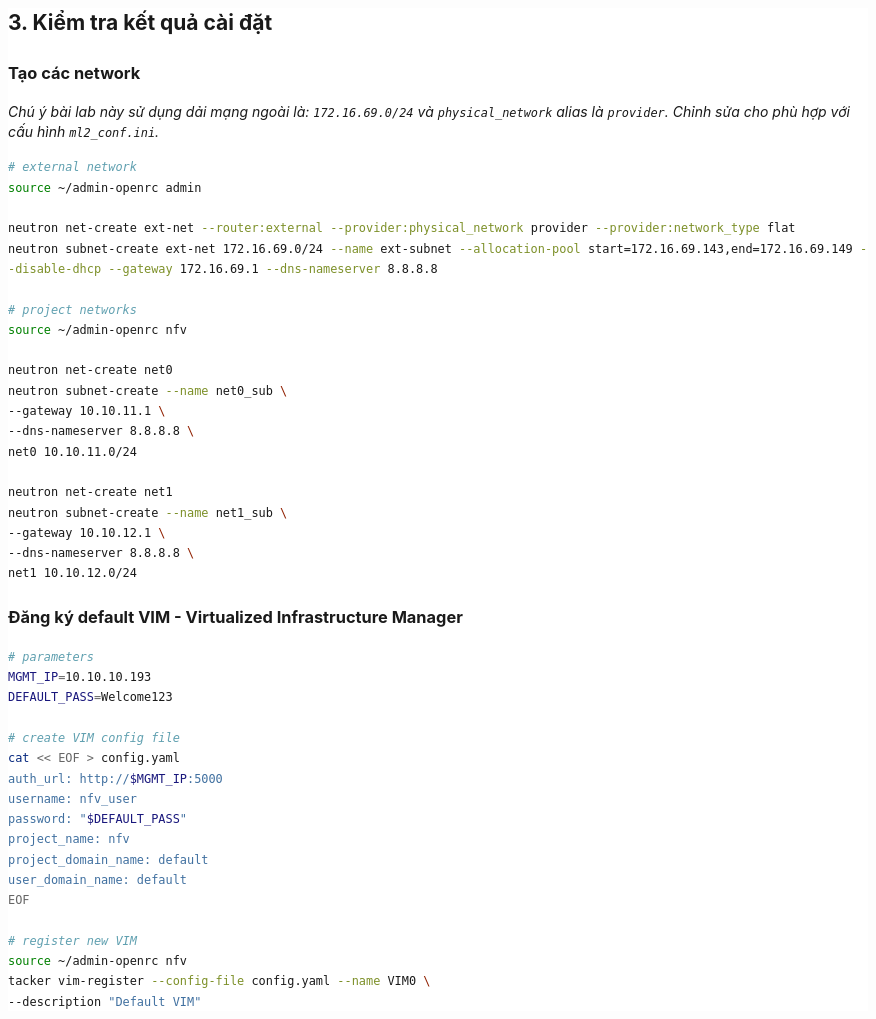 ## <a name="check"></a>3. Kiểm tra kết quả cài đặt
### Tạo các network
_Chú ý bài lab này sử dụng dải mạng ngoài là: `172.16.69.0/24` và `physical_network` alias là `provider`. Chỉnh sửa cho phù hợp với cấu hình `ml2_conf.ini`._
```sh
# external network
source ~/admin-openrc admin

neutron net-create ext-net --router:external --provider:physical_network provider --provider:network_type flat
neutron subnet-create ext-net 172.16.69.0/24 --name ext-subnet --allocation-pool start=172.16.69.143,end=172.16.69.149 --disable-dhcp --gateway 172.16.69.1 --dns-nameserver 8.8.8.8

# project networks
source ~/admin-openrc nfv

neutron net-create net0
neutron subnet-create --name net0_sub \
--gateway 10.10.11.1 \
--dns-nameserver 8.8.8.8 \
net0 10.10.11.0/24

neutron net-create net1
neutron subnet-create --name net1_sub \
--gateway 10.10.12.1 \
--dns-nameserver 8.8.8.8 \
net1 10.10.12.0/24
```

### Đăng ký default VIM - Virtualized Infrastructure Manager
```sh
# parameters
MGMT_IP=10.10.10.193
DEFAULT_PASS=Welcome123

# create VIM config file
cat << EOF > config.yaml
auth_url: http://$MGMT_IP:5000
username: nfv_user
password: "$DEFAULT_PASS"
project_name: nfv
project_domain_name: default
user_domain_name: default
EOF

# register new VIM
source ~/admin-openrc nfv
tacker vim-register --config-file config.yaml --name VIM0 \
--description "Default VIM"
```
